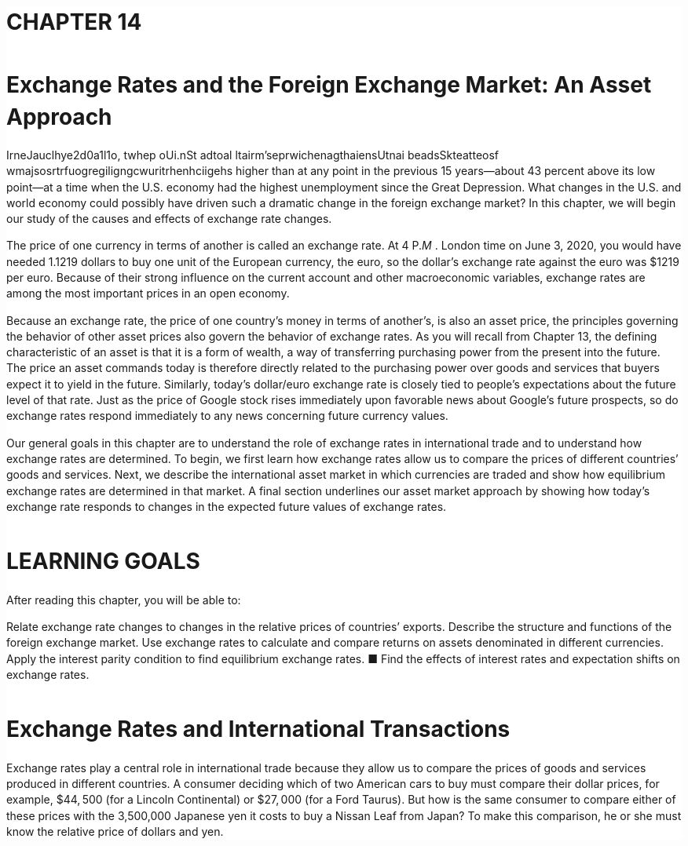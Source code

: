 # CHAPTER 14  

# Exchange Rates and the Foreign Exchange Market: An Asset Approach  

IrneJauclhye2d0a1l1o, twhep oUi.nSt adtoal ltairm’seprwichenagthaiensUtnai beadsSkteatteosf wmajsosrtrfuogregiligngcwuritrhenhciigehs higher than at any point in the previous 15 years—about 43 percent above its low point—at a time when the U.S. economy had the highest unemployment since the Great Depression. What changes in the U.S. and world economy could possibly have driven such a dramatic change in the foreign exchange market? In this chapter, we will begin our study of the causes and effects of exchange rate changes.  

The price of one currency in terms of another is called an exchange rate. At $4\ \mathsf{P}.M$ . London time on June 3, 2020, you would have needed 1.1219 dollars to buy one unit of the European currency, the euro, so the dollar’s exchange rate against the euro was $\$1219$ per euro. Because of their strong influence on the current account and other macroeconomic variables, exchange rates are among the most important prices in an open economy.  

Because an exchange rate, the price of one country’s money in terms of another’s, is also an asset price, the principles governing the behavior of other asset prices also govern the behavior of exchange rates. As you will recall from ­Chapter 13, the defining characteristic of an asset is that it is a form of wealth, a way of transferring purchasing power from the present into the future. The price an asset commands today is therefore directly related to the purchasing power over goods and services that buyers expect it to yield in the future. Similarly, today’s dollar/euro exchange rate is closely tied to people’s expectations about the future level of that rate. Just as the price of Google stock rises immediately upon favorable news about Google’s future prospects, so do exchange rates respond immediately to any news concerning future currency values.  

Our general goals in this chapter are to understand the role of exchange rates in international trade and to understand how exchange rates are determined. To begin, we first learn how exchange rates allow us to compare the prices of different countries’ goods and services. Next, we describe the international asset market in which currencies are traded and show how equilibrium exchange rates are determined in that market. A final section underlines our asset market approach by showing how today’s exchange rate responds to changes in the expected future values of exchange rates.  

# LEARNING GOALS  

After reading this chapter, you will be able to:  

Relate exchange rate changes to changes in the relative prices of countries’ exports. Describe the structure and functions of the foreign exchange market. Use exchange rates to calculate and compare returns on assets denominated in different currencies. Apply the interest parity condition to find equilibrium exchange rates. ■ Find the effects of interest rates and expectation shifts on exchange rates.  

# Exchange Rates and International Transactions  

Exchange rates play a central role in international trade because they allow us to compare the prices of goods and services produced in different countries. A consumer deciding which of two American cars to buy must compare their dollar prices, for example, $\$44,500$ (for a Lincoln Continental) or $\$27,000$ (for a Ford Taurus). But how is the same consumer to compare either of these prices with the 3,500,000 Japanese yen it costs to buy a Nissan Leaf from Japan? To make this comparison, he or she must know the relative price of dollars and yen.  
